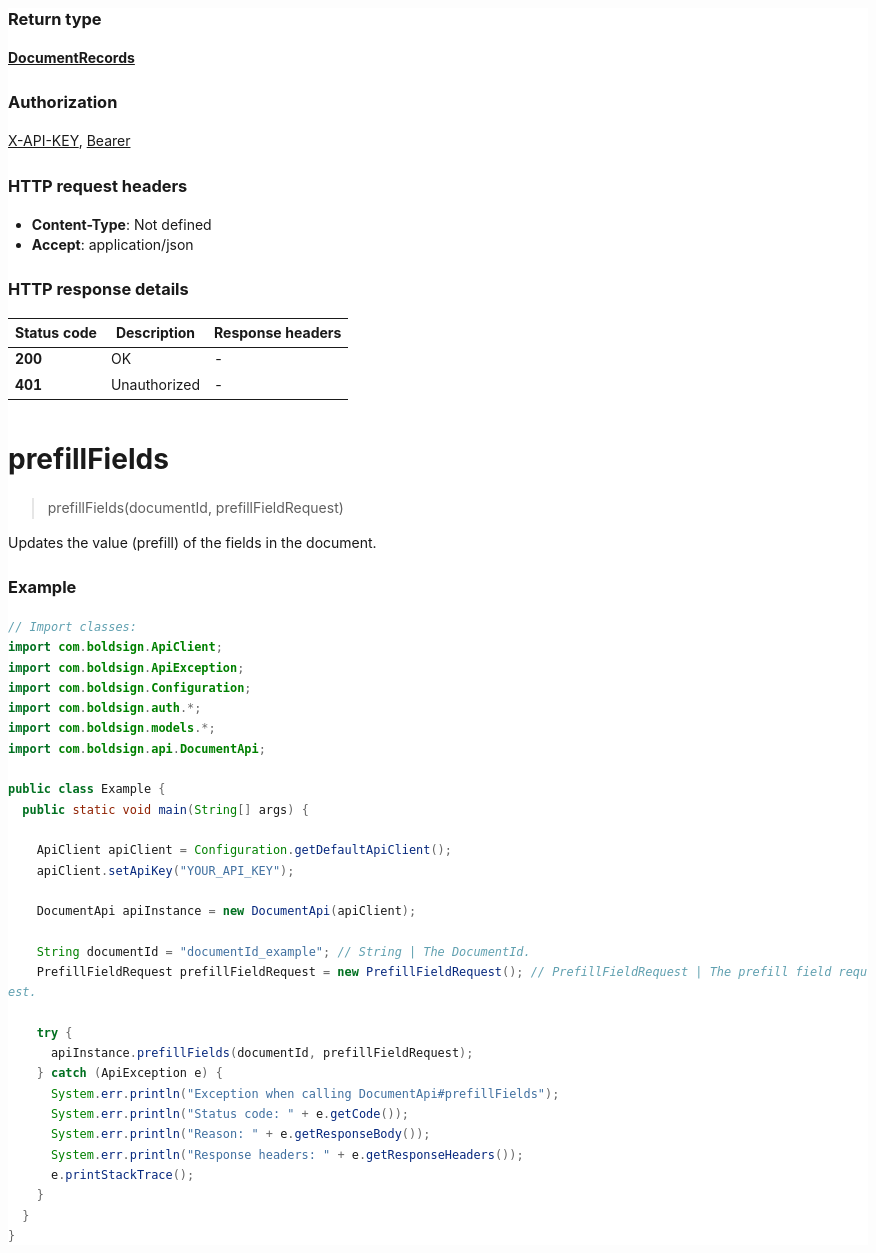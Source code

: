 ### Return type

[**DocumentRecords**](DocumentRecords.md)

### Authorization

[X-API-KEY](../README.md#X-API-KEY), [Bearer](../README.md#Bearer)

### HTTP request headers

 - **Content-Type**: Not defined
 - **Accept**: application/json

### HTTP response details
| Status code | Description | Response headers |
|-------------|-------------|------------------|
| **200** | OK |  -  |
| **401** | Unauthorized |  -  |

<a id="prefillFields"></a>
# **prefillFields**
> prefillFields(documentId, prefillFieldRequest)

Updates the value (prefill) of the fields in the document.

### Example
```java
// Import classes:
import com.boldsign.ApiClient;
import com.boldsign.ApiException;
import com.boldsign.Configuration;
import com.boldsign.auth.*;
import com.boldsign.models.*;
import com.boldsign.api.DocumentApi;

public class Example {
  public static void main(String[] args) {

    ApiClient apiClient = Configuration.getDefaultApiClient();
    apiClient.setApiKey("YOUR_API_KEY");

    DocumentApi apiInstance = new DocumentApi(apiClient);

    String documentId = "documentId_example"; // String | The DocumentId.
    PrefillFieldRequest prefillFieldRequest = new PrefillFieldRequest(); // PrefillFieldRequest | The prefill field request.
    
    try {
      apiInstance.prefillFields(documentId, prefillFieldRequest);
    } catch (ApiException e) {
      System.err.println("Exception when calling DocumentApi#prefillFields");
      System.err.println("Status code: " + e.getCode());
      System.err.println("Reason: " + e.getResponseBody());
      System.err.println("Response headers: " + e.getResponseHeaders());
      e.printStackTrace();
    }
  }
}
```
